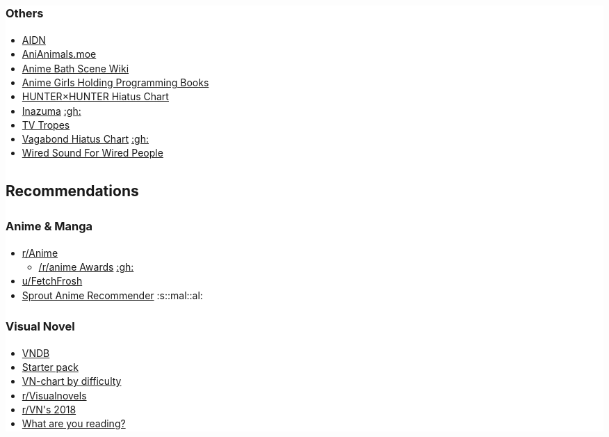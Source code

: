 
### Others
- [AIDN](https://aidn.jp/contents/)
- [AniAnimals.moe](https://www.anianimals.moe/)
- [Anime Bath Scene Wiki](https://animebathscenewiki.com/index.php?title=Main_Page)
- [Anime Girls Holding Programming Books](https://cat-milk.github.io/Anime-Girls-Holding-Programming-Books/)
- [HUNTER×HUNTER Hiatus Chart](https://hiatus-hiatus.github.io/)
- [Inazuma](https://inazuma.rl404.com/) [:gh:](https://github.com/rl404/inazuma)
- [TV Tropes](https://tvtropes.org/)
- [Vagabond Hiatus Chart](https://vagabond-hiatus-chart.vercel.app/) [:gh:](https://github.com/falsepopsky/vagabond-hiatus-chart)
- [Wired Sound For Wired People](https://fauux.neocities.org/)

## Recommendations

### Anime & Manga
- [r/Anime](https://old.reddit.com/r/anime/wiki/recommendations/)
  - [/r/anime Awards](https://animeawards.moe/) [:gh:](https://github.com/r-anime/awards-web)
- [u/FetchFrosh](https://old.reddit.com/r/anime/comments/o16ipm/rebuild_of_the_ultimate_anime_recommendation/)
- [Sprout Anime Recommender](https://anime.ameo.dev/) :s::mal::al:

### Visual Novel
- [VNDB](https://vndb.org/v?f=022gja3gja&s=34w)
- [Starter pack](https://docs.google.com/document/u/1/d/1KnyyDt7jimEz-dgeMSKymRaT2r3QKBPm9AzqZ6oUWAs/pub)
- [VN-chart by difficulty](https://anacreondjt.gitlab.io/vn-chart/)
- [r/Visualnovels](https://sites.google.com/view/rvisualnovels-recs/home)
- [r/VN's 2018](https://vnrecs.github.io/)
- [What are you reading?](https://some-guy.org/vnswayrarchive/recommendations)
